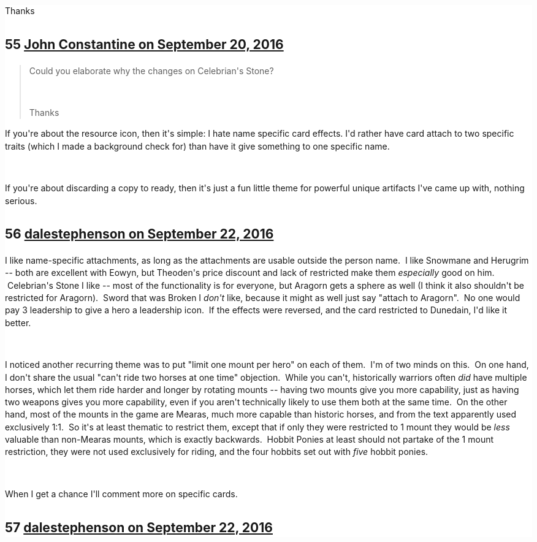 
Thanks

## 55 [John Constantine on September 20, 2016](https://community.fantasyflightgames.com/topic/229943-friends-long-forgotten/?do=findComment&comment=2422237)

> Could you elaborate why the changes on Celebrian's Stone?
> 
>  
> 
> Thanks

If you're about the resource icon, then it's simple: I hate name specific card effects. I'd rather have card attach to two specific traits (which I made a background check for) than have it give something to one specific name.

 

If you're about discarding a copy to ready, then it's just a fun little theme for powerful unique artifacts I've came up with, nothing serious. 

## 56 [dalestephenson on September 22, 2016](https://community.fantasyflightgames.com/topic/229943-friends-long-forgotten/?do=findComment&comment=2426049)

I like name-specific attachments, as long as the attachments are usable outside the person name.  I like Snowmane and Herugrim -- both are excellent with Eowyn, but Theoden's price discount and lack of restricted make them *especially* good on him.  Celebrian's Stone I like -- most of the functionality is for everyone, but Aragorn gets a sphere as well (I think it also shouldn't be restricted for Aragorn).  Sword that was Broken I *don't* like, because it might as well just say "attach to Aragorn".  No one would pay 3 leadership to give a hero a leadership icon.  If the effects were reversed, and the card restricted to Dunedain, I'd like it better.

 

I noticed another recurring theme was to put "limit one mount per hero" on each of them.  I'm of two minds on this.  On one hand, I don't share the usual "can't ride two horses at one time" objection.  While you can't, historically warriors often *did* have multiple horses, which let them ride harder and longer by rotating mounts -- having two mounts give you more capability, just as having two weapons gives you more capability, even if you aren't technically likely to use them both at the same time.  On the other hand, most of the mounts in the game are Mearas, much more capable than historic horses, and from the text apparently used exclusively 1:1.  So it's at least thematic to restrict them, except that if only they were restricted to 1 mount they would be *less* valuable than non-Mearas mounts, which is exactly backwards.  Hobbit Ponies at least should not partake of the 1 mount restriction, they were not used exclusively for riding, and the four hobbits set out with *five* hobbit ponies.

 

When I get a chance I'll comment more on specific cards.

## 57 [dalestephenson on September 22, 2016](https://community.fantasyflightgames.com/topic/229943-friends-long-forgotten/?do=findComment&comment=2426125)
